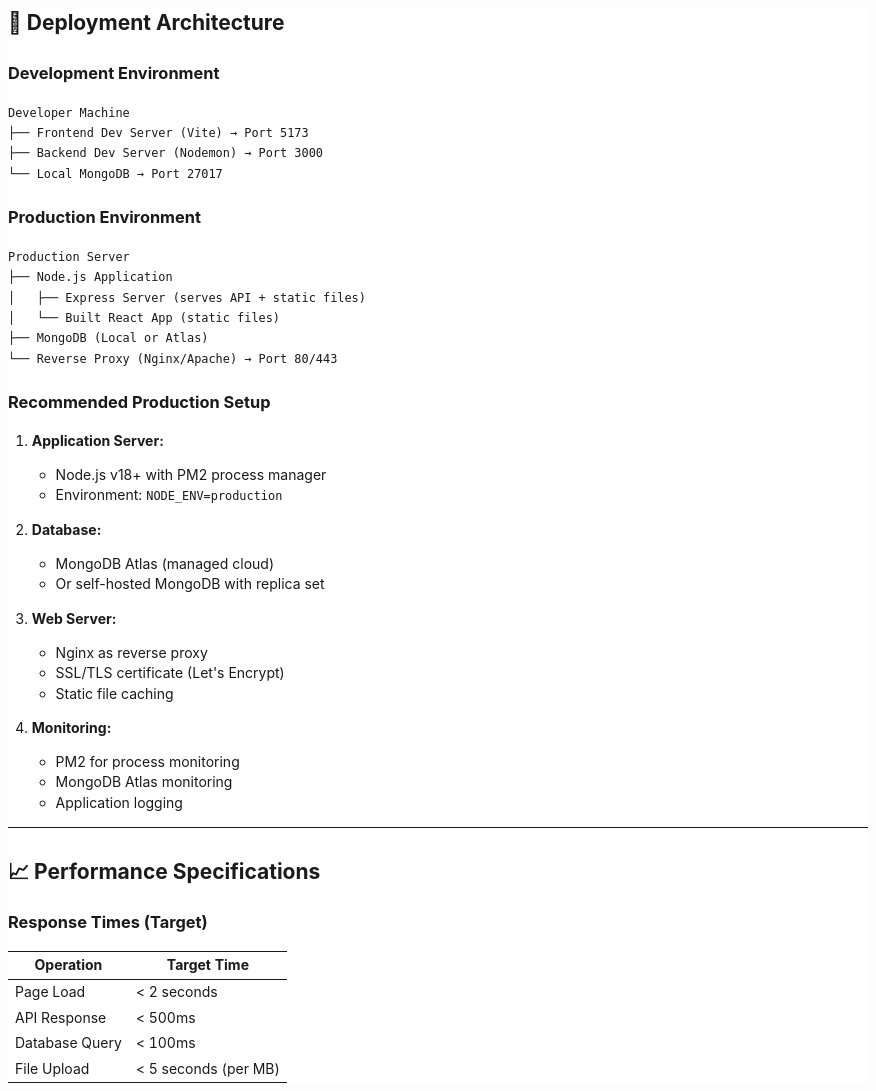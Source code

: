 
## 🚀 Deployment Architecture

### Development Environment

```
Developer Machine
├── Frontend Dev Server (Vite) → Port 5173
├── Backend Dev Server (Nodemon) → Port 3000
└── Local MongoDB → Port 27017
```

### Production Environment

```
Production Server
├── Node.js Application
│   ├── Express Server (serves API + static files)
│   └── Built React App (static files)
├── MongoDB (Local or Atlas)
└── Reverse Proxy (Nginx/Apache) → Port 80/443
```

### Recommended Production Setup

1. **Application Server:**
   - Node.js v18+ with PM2 process manager
   - Environment: `NODE_ENV=production`

2. **Database:**
   - MongoDB Atlas (managed cloud)
   - Or self-hosted MongoDB with replica set

3. **Web Server:**
   - Nginx as reverse proxy
   - SSL/TLS certificate (Let's Encrypt)
   - Static file caching

4. **Monitoring:**
   - PM2 for process monitoring
   - MongoDB Atlas monitoring
   - Application logging

---

## 📈 Performance Specifications

### Response Times (Target)

| Operation | Target Time |
|-----------|-------------|
| Page Load | < 2 seconds |
| API Response | < 500ms |
| Database Query | < 100ms |
| File Upload | < 5 seconds (per MB) |
